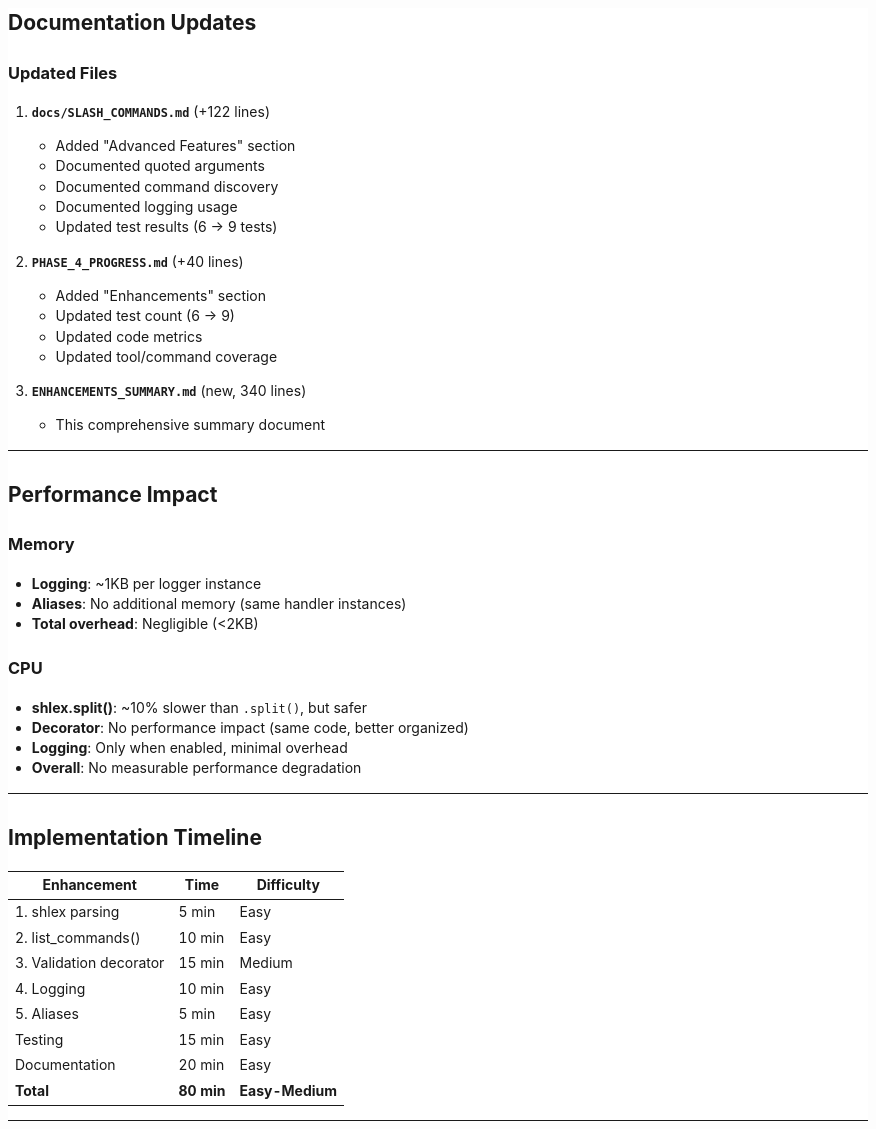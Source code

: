 
## Documentation Updates

### Updated Files

1. **`docs/SLASH_COMMANDS.md`** (+122 lines)
   - Added "Advanced Features" section
   - Documented quoted arguments
   - Documented command discovery
   - Documented logging usage
   - Updated test results (6 → 9 tests)

2. **`PHASE_4_PROGRESS.md`** (+40 lines)
   - Added "Enhancements" section
   - Updated test count (6 → 9)
   - Updated code metrics
   - Updated tool/command coverage

3. **`ENHANCEMENTS_SUMMARY.md`** (new, 340 lines)
   - This comprehensive summary document

---

## Performance Impact

### Memory
- **Logging**: ~1KB per logger instance
- **Aliases**: No additional memory (same handler instances)
- **Total overhead**: Negligible (<2KB)

### CPU
- **shlex.split()**: ~10% slower than `.split()`, but safer
- **Decorator**: No performance impact (same code, better organized)
- **Logging**: Only when enabled, minimal overhead
- **Overall**: No measurable performance degradation

---

## Implementation Timeline

| Enhancement | Time | Difficulty |
|-------------|------|------------|
| 1. shlex parsing | 5 min | Easy |
| 2. list_commands() | 10 min | Easy |
| 3. Validation decorator | 15 min | Medium |
| 4. Logging | 10 min | Easy |
| 5. Aliases | 5 min | Easy |
| Testing | 15 min | Easy |
| Documentation | 20 min | Easy |
| **Total** | **80 min** | **Easy-Medium** |

---